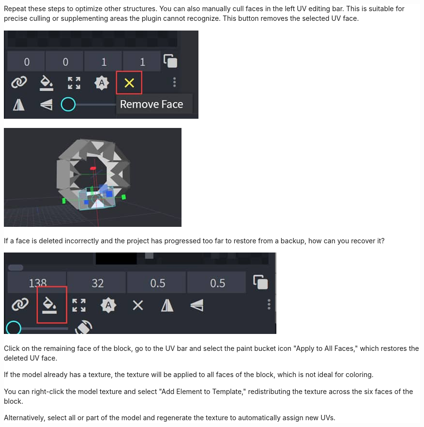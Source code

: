 Repeat these steps to optimize other structures.
You can also manually cull faces in the left UV editing bar. This is suitable for precise culling or supplementing areas the plugin cannot recognize. This button removes the selected UV face.

![Manual Face Culling](./3.1.4.1.png)

![Manual Face Culling](./3.1.4.2.png)

If a face is deleted incorrectly and the project has progressed too far to restore from a backup, how can you recover it?

![UV Tool "Apply to All Faces"](./3.1.5.png)

Click on the remaining face of the block, go to the UV bar and select the paint bucket icon "Apply to All Faces," which restores the deleted UV face.

If the model already has a texture, the texture will be applied to all faces of the block, which is not ideal for coloring.

You can right-click the model texture and select "Add Element to Template," redistributing the texture across the six faces of the block.

Alternatively, select all or part of the model and regenerate the texture to automatically assign new UVs.
